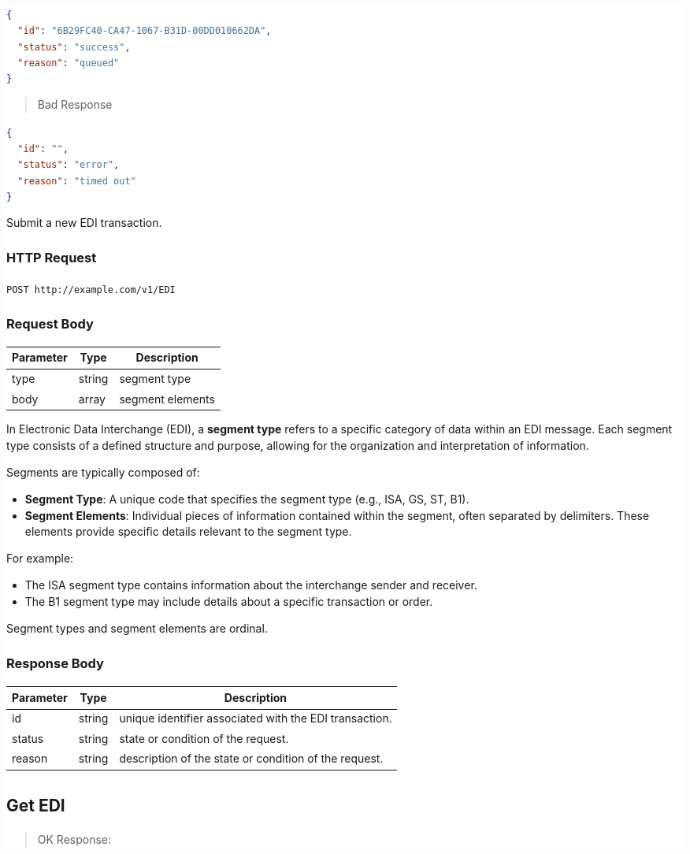 ```json
{
  "id": "6B29FC40-CA47-1067-B31D-00DD010662DA",
  "status": "success",
  "reason": "queued"
}
```

> Bad Response

```json
{
  "id": "",
  "status": "error",
  "reason": "timed out"
}
```

Submit a new EDI transaction. 
### HTTP Request
`POST http://example.com/v1/EDI`

### Request Body
Parameter|Type |Description
---------|-----|-----------
type| string | segment type
body | array | segment elements

In Electronic Data Interchange (EDI), a **segment type** refers to a specific category of data within an EDI message. Each segment type consists of a defined structure and purpose, allowing for the organization and interpretation of information.

Segments are typically composed of:

- **Segment Type**: A unique code that specifies the segment type (e.g., ISA, GS, ST, B1).
- **Segment Elements**: Individual pieces of information contained within the segment, often separated by delimiters. These elements provide specific details relevant to the segment type.

For example:
- The ISA segment type contains information about the interchange sender and receiver.
- The B1 segment type may include details about a specific transaction or order.

<aside class="notice">
Segment types and segment elements are ordinal.
</aside>

### Response Body
Parameter|Type |Description
---------|-----|-----------
id| string | unique identifier associated with the EDI transaction.
status | string | state or condition of the request.
reason | string | description of the state or condition of the request.

## Get EDI
> OK Response:
